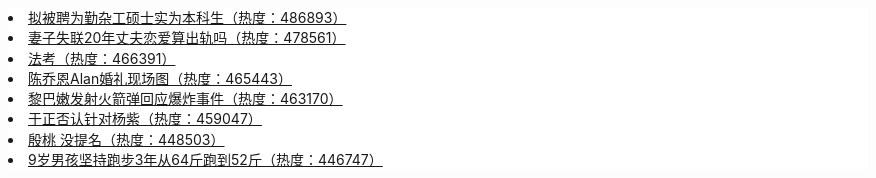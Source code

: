 <li>
<a href="https://s.weibo.com/weibo?q=%23%E6%8B%9F%E8%A2%AB%E8%81%98%E4%B8%BA%E5%8B%A4%E6%9D%82%E5%B7%A5%E7%A1%95%E5%A3%AB%E5%AE%9E%E4%B8%BA%E6%9C%AC%E7%A7%91%E7%94%9F%23" target="weibo">
拟被聘为勤杂工硕士实为本科生（热度：486893）
</a>
</li>

<li>
<a href="https://s.weibo.com/weibo?q=%23%E5%A6%BB%E5%AD%90%E5%A4%B1%E8%81%9420%E5%B9%B4%E4%B8%88%E5%A4%AB%E6%81%8B%E7%88%B1%E7%AE%97%E5%87%BA%E8%BD%A8%E5%90%97%23" target="weibo">
妻子失联20年丈夫恋爱算出轨吗（热度：478561）
</a>
</li>

<li>
<a href="https://s.weibo.com/weibo?q=%23%E6%B3%95%E8%80%83%23" target="weibo">
法考（热度：466391）
</a>
</li>

<li>
<a href="https://s.weibo.com/weibo?q=%23%E9%99%88%E4%B9%94%E6%81%A9Alan%E5%A9%9A%E7%A4%BC%E7%8E%B0%E5%9C%BA%E5%9B%BE%23" target="weibo">
陈乔恩Alan婚礼现场图（热度：465443）
</a>
</li>

<li>
<a href="https://s.weibo.com/weibo?q=%23%E9%BB%8E%E5%B7%B4%E5%AB%A9%E5%8F%91%E5%B0%84%E7%81%AB%E7%AE%AD%E5%BC%B9%E5%9B%9E%E5%BA%94%E7%88%86%E7%82%B8%E4%BA%8B%E4%BB%B6%23" target="weibo">
黎巴嫩发射火箭弹回应爆炸事件（热度：463170）
</a>
</li>

<li>
<a href="https://s.weibo.com/weibo?q=%23%E4%BA%8E%E6%AD%A3%E5%90%A6%E8%AE%A4%E9%92%88%E5%AF%B9%E6%9D%A8%E7%B4%AB%23" target="weibo">
于正否认针对杨紫（热度：459047）
</a>
</li>

<li>
<a href="https://s.weibo.com/weibo?q=%23%E6%AE%B7%E6%A1%83%20%E6%B2%A1%E6%8F%90%E5%90%8D%23" target="weibo">
殷桃 没提名（热度：448503）
</a>
</li>

<li>
<a href="https://s.weibo.com/weibo?q=%239%E5%B2%81%E7%94%B7%E5%AD%A9%E5%9D%9A%E6%8C%81%E8%B7%91%E6%AD%A53%E5%B9%B4%E4%BB%8E64%E6%96%A4%E8%B7%91%E5%88%B052%E6%96%A4%23" target="weibo">
9岁男孩坚持跑步3年从64斤跑到52斤（热度：446747）
</a>
</li>

